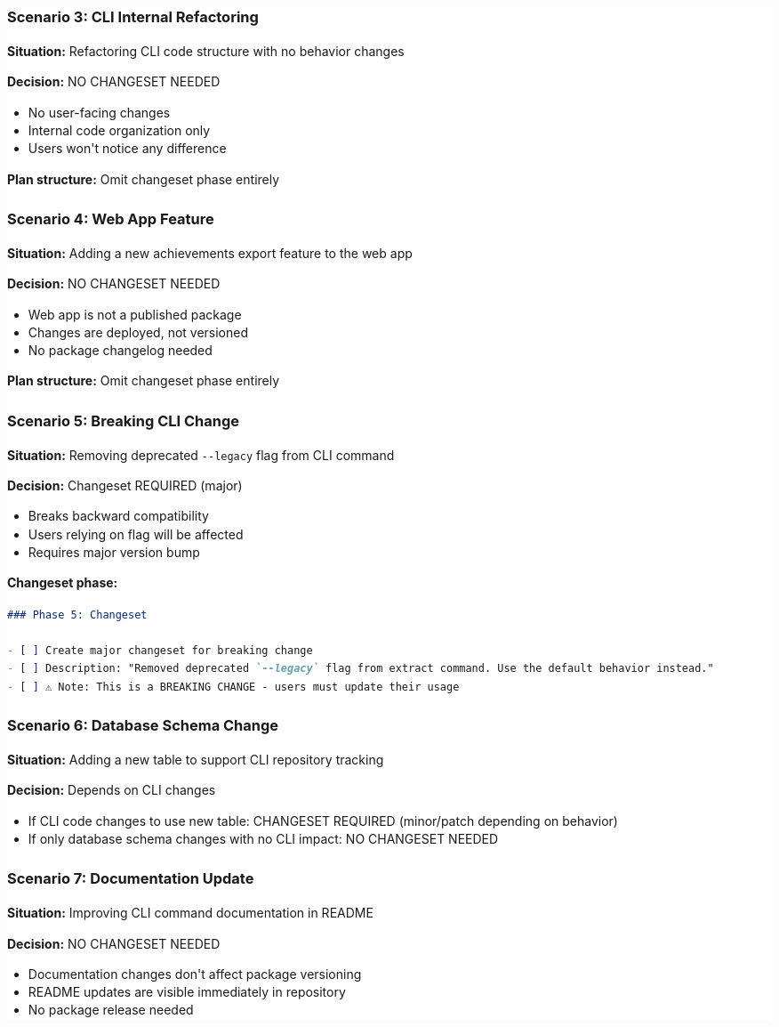 ### Scenario 3: CLI Internal Refactoring

**Situation:** Refactoring CLI code structure with no behavior changes

**Decision:** NO CHANGESET NEEDED
- No user-facing changes
- Internal code organization only
- Users won't notice any difference

**Plan structure:** Omit changeset phase entirely

### Scenario 4: Web App Feature

**Situation:** Adding a new achievements export feature to the web app

**Decision:** NO CHANGESET NEEDED
- Web app is not a published package
- Changes are deployed, not versioned
- No package changelog needed

**Plan structure:** Omit changeset phase entirely

### Scenario 5: Breaking CLI Change

**Situation:** Removing deprecated `--legacy` flag from CLI command

**Decision:** Changeset REQUIRED (major)
- Breaks backward compatibility
- Users relying on flag will be affected
- Requires major version bump

**Changeset phase:**
```markdown
### Phase 5: Changeset

- [ ] Create major changeset for breaking change
- [ ] Description: "Removed deprecated `--legacy` flag from extract command. Use the default behavior instead."
- [ ] ⚠️ Note: This is a BREAKING CHANGE - users must update their usage
```

### Scenario 6: Database Schema Change

**Situation:** Adding a new table to support CLI repository tracking

**Decision:** Depends on CLI changes
- If CLI code changes to use new table: CHANGESET REQUIRED (minor/patch depending on behavior)
- If only database schema changes with no CLI impact: NO CHANGESET NEEDED

### Scenario 7: Documentation Update

**Situation:** Improving CLI command documentation in README

**Decision:** NO CHANGESET NEEDED
- Documentation changes don't affect package versioning
- README updates are visible immediately in repository
- No package release needed
